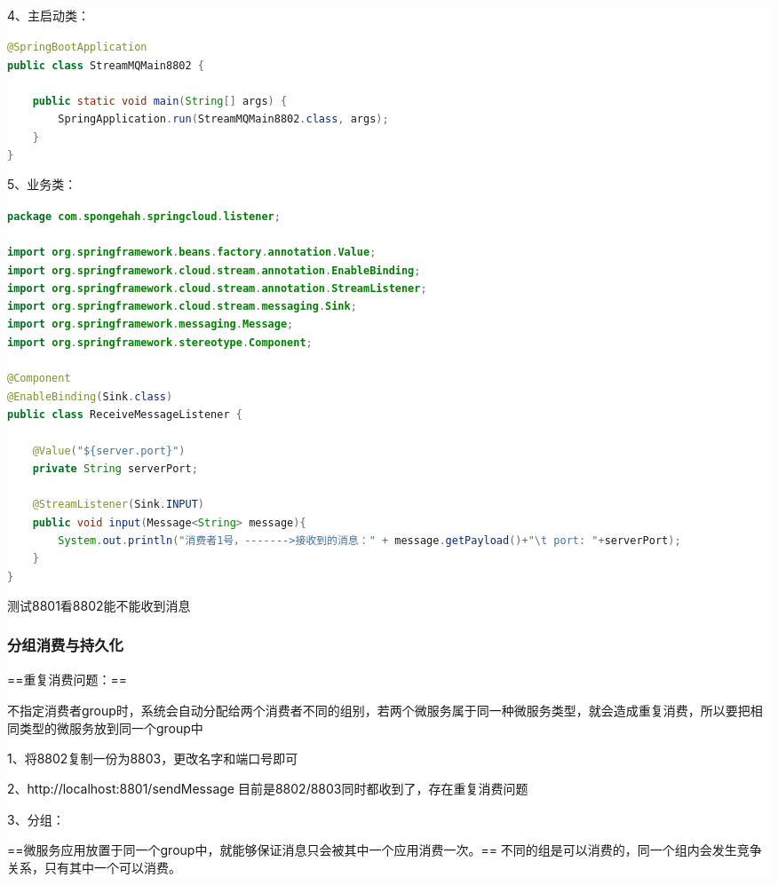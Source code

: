 4、主启动类：

```java
@SpringBootApplication
public class StreamMQMain8802 {

    public static void main(String[] args) {
        SpringApplication.run(StreamMQMain8802.class, args);
    }
}
```

5、业务类：

```java
package com.spongehah.springcloud.listener;

import org.springframework.beans.factory.annotation.Value;
import org.springframework.cloud.stream.annotation.EnableBinding;
import org.springframework.cloud.stream.annotation.StreamListener;
import org.springframework.cloud.stream.messaging.Sink;
import org.springframework.messaging.Message;
import org.springframework.stereotype.Component;

@Component
@EnableBinding(Sink.class)
public class ReceiveMessageListener {
    
    @Value("${server.port}")
    private String serverPort;
    
    @StreamListener(Sink.INPUT)
    public void input(Message<String> message){
        System.out.println("消费者1号，------->接收到的消息：" + message.getPayload()+"\t port: "+serverPort);
    }
}
```

测试8801看8802能不能收到消息



### 分组消费与持久化

==重复消费问题：==

不指定消费者group时，系统会自动分配给两个消费者不同的组别，若两个微服务属于同一种微服务类型，就会造成重复消费，所以要把相同类型的微服务放到同一个group中



1、将8802复制一份为8803，更改名字和端口号即可

2、http://localhost:8801/sendMessage				目前是8802/8803同时都收到了，存在重复消费问题

3、分组：

==微服务应用放置于同一个group中，就能够保证消息只会被其中一个应用消费一次。==
不同的组是可以消费的，同一个组内会发生竞争关系，只有其中一个可以消费。
